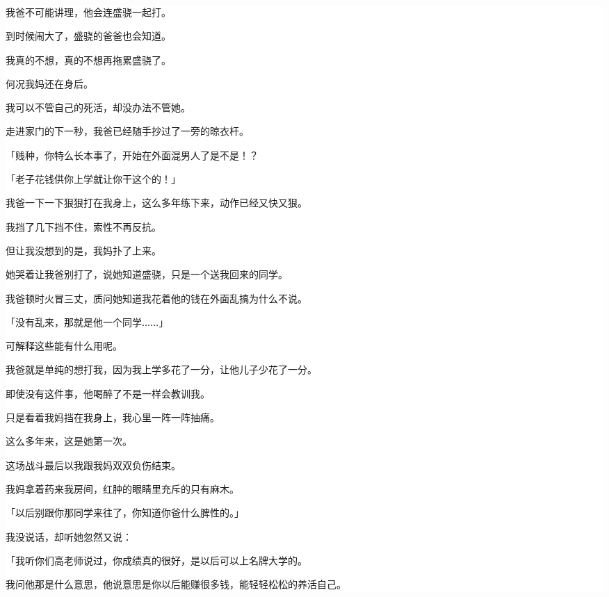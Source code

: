 我爸不可能讲理，他会连盛骁一起打。


到时候闹大了，盛骁的爸爸也会知道。


我真的不想，真的不想再拖累盛骁了。


何况我妈还在身后。


我可以不管自己的死活，却没办法不管她。


走进家门的下一秒，我爸已经随手抄过了一旁的晾衣杆。


「贱种，你特么长本事了，开始在外面混男人了是不是！？


「老子花钱供你上学就让你干这个的！」


我爸一下一下狠狠打在我身上，这么多年练下来，动作已经又快又狠。


我挡了几下挡不住，索性不再反抗。


但让我没想到的是，我妈扑了上来。


她哭着让我爸别打了，说她知道盛骁，只是一个送我回来的同学。


我爸顿时火冒三丈，质问她知道我花着他的钱在外面乱搞为什么不说。


「没有乱来，那就是他一个同学……」


可解释这些能有什么用呢。


我爸就是单纯的想打我，因为我上学多花了一分，让他儿子少花了一分。


即使没有这件事，他喝醉了不是一样会教训我。


只是看着我妈挡在我身上，我心里一阵一阵抽痛。


这么多年来，这是她第一次。


这场战斗最后以我跟我妈双双负伤结束。


我妈拿着药来我房间，红肿的眼睛里充斥的只有麻木。


「以后别跟你那同学来往了，你知道你爸什么脾性的。」


我没说话，却听她忽然又说：


「我听你们高老师说过，你成绩真的很好，是以后可以上名牌大学的。


我问他那是什么意思，他说意思是你以后能赚很多钱，能轻轻松松的养活自己。
